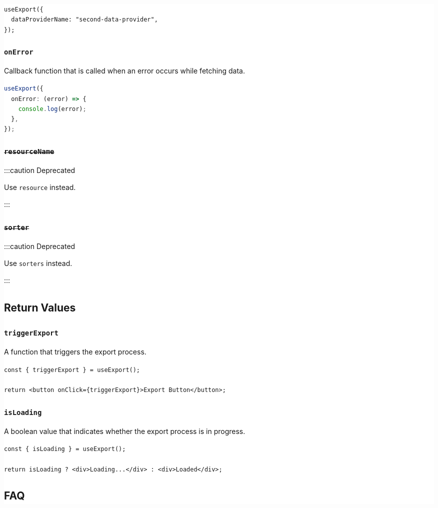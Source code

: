 ```tsx
useExport({
  dataProviderName: "second-data-provider",
});
```

### `onError`

Callback function that is called when an error occurs while fetching data.

```ts
useExport({
  onError: (error) => {
    console.log(error);
  },
});
```

### ~~`resourceName`~~

:::caution Deprecated

Use `resource` instead.

:::

### ~~`sorter`~~

:::caution Deprecated

Use `sorters` instead.

:::

## Return Values

### `triggerExport`

A function that triggers the export process.

```tsx
const { triggerExport } = useExport();

return <button onClick={triggerExport}>Export Button</button>;
```

### `isLoading`

A boolean value that indicates whether the export process is in progress.

```tsx
const { isLoading } = useExport();

return isLoading ? <div>Loading...</div> : <div>Loaded</div>;
```

## FAQ
